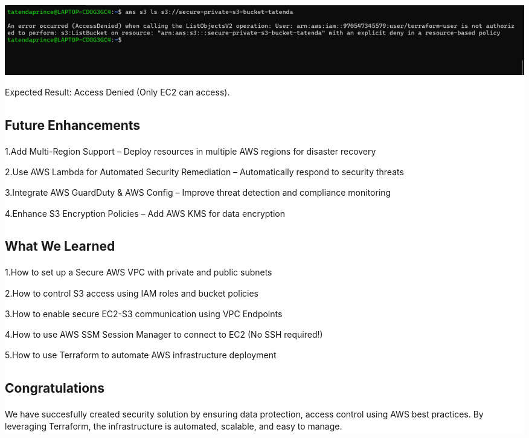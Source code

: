 ![image_alt](https://github.com/Tatenda-Prince/Automated-Secure-VPC-Setup-with-IAM-S3-Access-Control/blob/c6376b985000d8953d480be67659f6db360f0ca3/screenshots/Screenshot%202025-03-18%20124231.png)

Expected Result: Access Denied (Only EC2 can access).


## Future Enhancements
1.Add Multi-Region Support – Deploy resources in multiple AWS regions for disaster recovery

2.Use AWS Lambda for Automated Security Remediation – Automatically respond to security threats

3.Integrate AWS GuardDuty & AWS Config – Improve threat detection and compliance monitoring

4.Enhance S3 Encryption Policies – Add AWS KMS for data encryption

## What We Learned
1.How to set up a Secure AWS VPC with private and public subnets

2.How to control S3 access using IAM roles and bucket policies

3.How to enable secure EC2-S3 communication using VPC Endpoints

4.How to use AWS SSM Session Manager to connect to EC2 (No SSH required!)

5.How to use Terraform to automate AWS infrastructure deployment


## Congratulations
We have succesfully created security solution by ensuring data protection, access control using AWS best practices. By leveraging Terraform, the infrastructure is automated, scalable, and easy to manage.

























